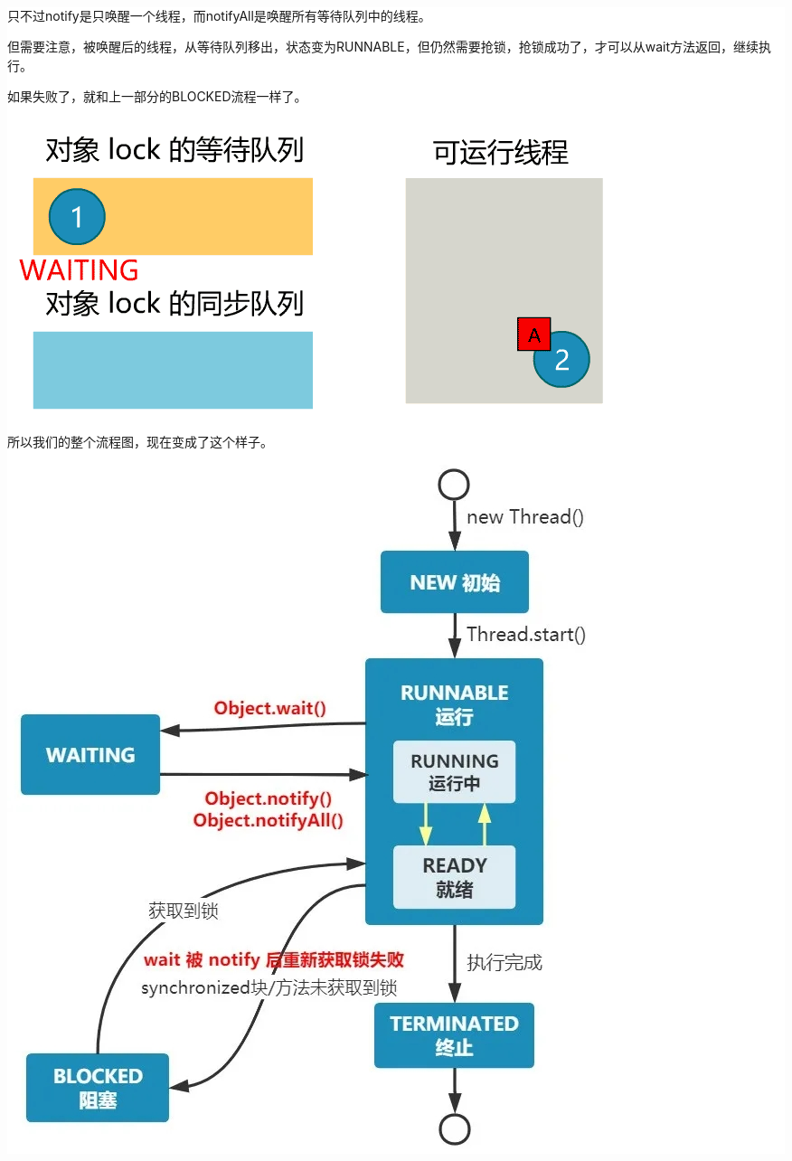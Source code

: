 只不过notify是只唤醒一个线程，而notifyAll是唤醒所有等待队列中的线程。

但需要注意，被唤醒后的线程，从等待队列移出，状态变为RUNNABLE，但仍然需要抢锁，抢锁成功了，才可以从wait方法返回，继续执行。

如果失败了，就和上一部分的BLOCKED流程一样了。

![LOCK_FAIL](./imgs/thread_lock_fail.gif)

所以我们的整个流程图，现在变成了这个样子。

![WAITING2](./imgs/thread_waiting2.webp)